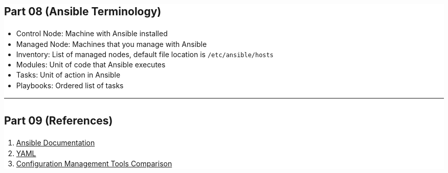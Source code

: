 ## Part 08 (Ansible Terminology)

- Control Node: Machine with Ansible installed
- Managed Node: Machines that you manage with Ansible
- Inventory: List of managed nodes, default file location is `/etc/ansible/hosts`
- Modules: Unit of code that Ansible executes
- Tasks: Unit of action in Ansible
- Playbooks: Ordered list of tasks

---
## Part 09 (References)

1. [Ansible Documentation](https://docs.ansible.com/)
2. [YAML](https://yaml.org/)
3. [Configuration Management Tools Comparison](https://www.veritis.com/blog/chef-vs-puppet-vs-ansible-comparison-of-devops-management-tools/)
